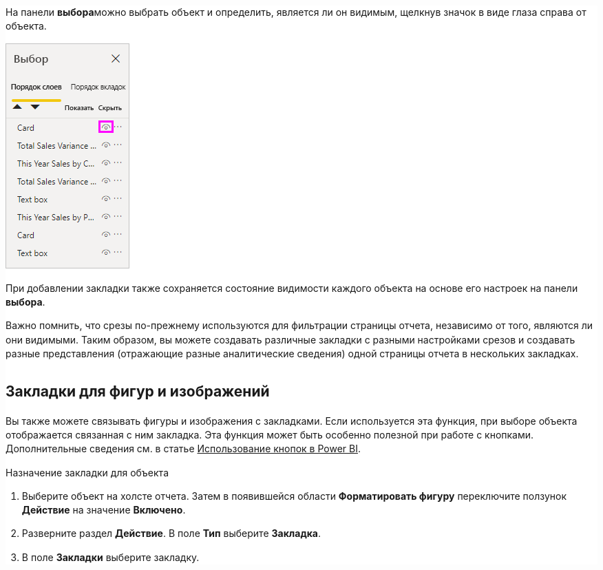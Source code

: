 На панели **выбора**можно выбрать объект и определить, является ли он видимым, щелкнув значок в виде глаза справа от объекта. 

![Область выделения](media/desktop-bookmarks/bookmarks_09.png)

При добавлении закладки также сохраняется состояние видимости каждого объекта на основе его настроек на панели **выбора**. 

Важно помнить, что срезы по-прежнему используются для фильтрации страницы отчета, независимо от того, являются ли они видимыми. Таким образом, вы можете создавать различные закладки с разными настройками срезов и создавать разные представления (отражающие разные аналитические сведения) одной страницы отчета в нескольких закладках.

## <a name="bookmarks-for-shapes-and-images"></a>Закладки для фигур и изображений
Вы также можете связывать фигуры и изображения с закладками. Если используется эта функция, при выборе объекта отображается связанная с ним закладка. Эта функция может быть особенно полезной при работе с кнопками. Дополнительные сведения см. в статье [Использование кнопок в Power BI](desktop-buttons.md). 

Назначение закладки для объекта 

1. Выберите объект на холсте отчета. Затем в появившейся области **Форматировать фигуру** переключите ползунок **Действие** на значение **Включено**.

2. Разверните раздел **Действие**. В поле **Тип** выберите **Закладка**.

3. В поле **Закладки**  выберите закладку.
